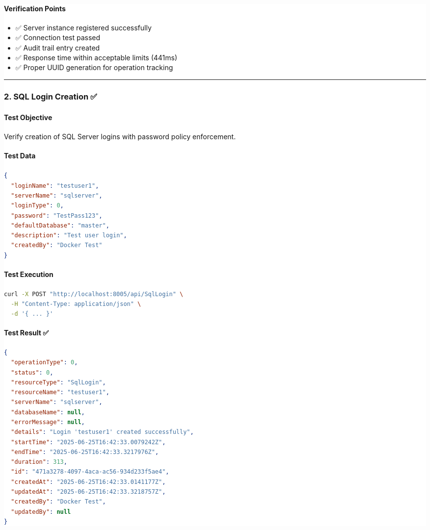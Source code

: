 ```json
```

#### Verification Points
- ✅ Server instance registered successfully
- ✅ Connection test passed
- ✅ Audit trail entry created
- ✅ Response time within acceptable limits (441ms)
- ✅ Proper UUID generation for operation tracking

---

### 2. SQL Login Creation ✅

#### Test Objective
Verify creation of SQL Server logins with password policy enforcement.

#### Test Data
```json
{
  "loginName": "testuser1",
  "serverName": "sqlserver",
  "loginType": 0,
  "password": "TestPass123",
  "defaultDatabase": "master",
  "description": "Test user login",
  "createdBy": "Docker Test"
}
```

#### Test Execution
```bash
curl -X POST "http://localhost:8005/api/SqlLogin" \
  -H "Content-Type: application/json" \
  -d '{ ... }'
```

#### Test Result ✅
```json
{
  "operationType": 0,
  "status": 0,
  "resourceType": "SqlLogin",
  "resourceName": "testuser1",
  "serverName": "sqlserver",
  "databaseName": null,
  "errorMessage": null,
  "details": "Login 'testuser1' created successfully",
  "startTime": "2025-06-25T16:42:33.0079242Z",
  "endTime": "2025-06-25T16:42:33.3217976Z",
  "duration": 313,
  "id": "471a3278-4097-4aca-ac56-934d233f5ae4",
  "createdAt": "2025-06-25T16:42:33.0141177Z",
  "updatedAt": "2025-06-25T16:42:33.3218757Z",
  "createdBy": "Docker Test",
  "updatedBy": null
}
```
